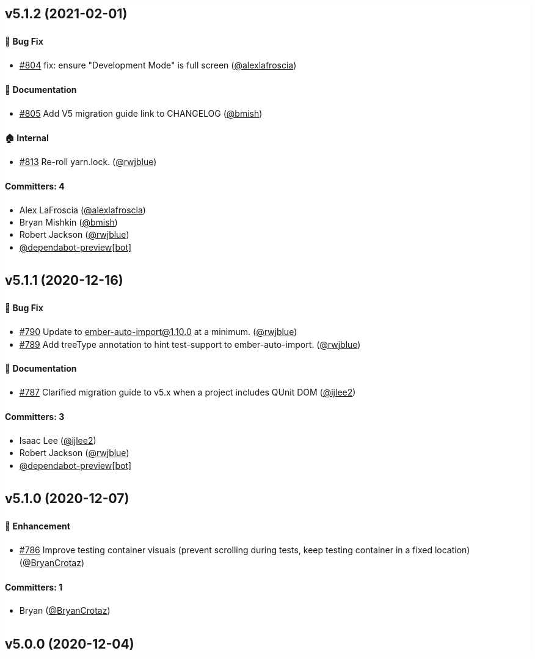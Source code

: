 ## v5.1.2 (2021-02-01)

#### :bug: Bug Fix
* [#804](https://github.com/emberjs/ember-qunit/pull/804) fix: ensure "Development Mode" is full screen ([@alexlafroscia](https://github.com/alexlafroscia))

#### :memo: Documentation
* [#805](https://github.com/emberjs/ember-qunit/pull/805) Add V5 migration guide link to CHANGELOG ([@bmish](https://github.com/bmish))

#### :house: Internal
* [#813](https://github.com/emberjs/ember-qunit/pull/813) Re-roll yarn.lock. ([@rwjblue](https://github.com/rwjblue))

#### Committers: 4
- Alex LaFroscia ([@alexlafroscia](https://github.com/alexlafroscia))
- Bryan Mishkin ([@bmish](https://github.com/bmish))
- Robert Jackson ([@rwjblue](https://github.com/rwjblue))
- [@dependabot-preview[bot]](https://github.com/apps/dependabot-preview)


## v5.1.1 (2020-12-16)

#### :bug: Bug Fix
* [#790](https://github.com/emberjs/ember-qunit/pull/790) Update to ember-auto-import@1.10.0 at a minimum. ([@rwjblue](https://github.com/rwjblue))
* [#789](https://github.com/emberjs/ember-qunit/pull/789) Add treeType annotation to hint test-support to ember-auto-import. ([@rwjblue](https://github.com/rwjblue))

#### :memo: Documentation
* [#787](https://github.com/emberjs/ember-qunit/pull/787) Clarified migration guide to v5.x when a project includes QUnit DOM ([@ijlee2](https://github.com/ijlee2))

#### Committers: 3
- Isaac Lee ([@ijlee2](https://github.com/ijlee2))
- Robert Jackson ([@rwjblue](https://github.com/rwjblue))
- [@dependabot-preview[bot]](https://github.com/apps/dependabot-preview)


## v5.1.0 (2020-12-07)

#### :rocket: Enhancement
* [#786](https://github.com/emberjs/ember-qunit/pull/786) Improve testing container visuals (prevent scrolling during tests, keep testing container in a fixed location) ([@BryanCrotaz](https://github.com/bryancrotaz))

#### Committers: 1
- Bryan ([@BryanCrotaz](https://github.com/BryanCrotaz))


## v5.0.0 (2020-12-04)
